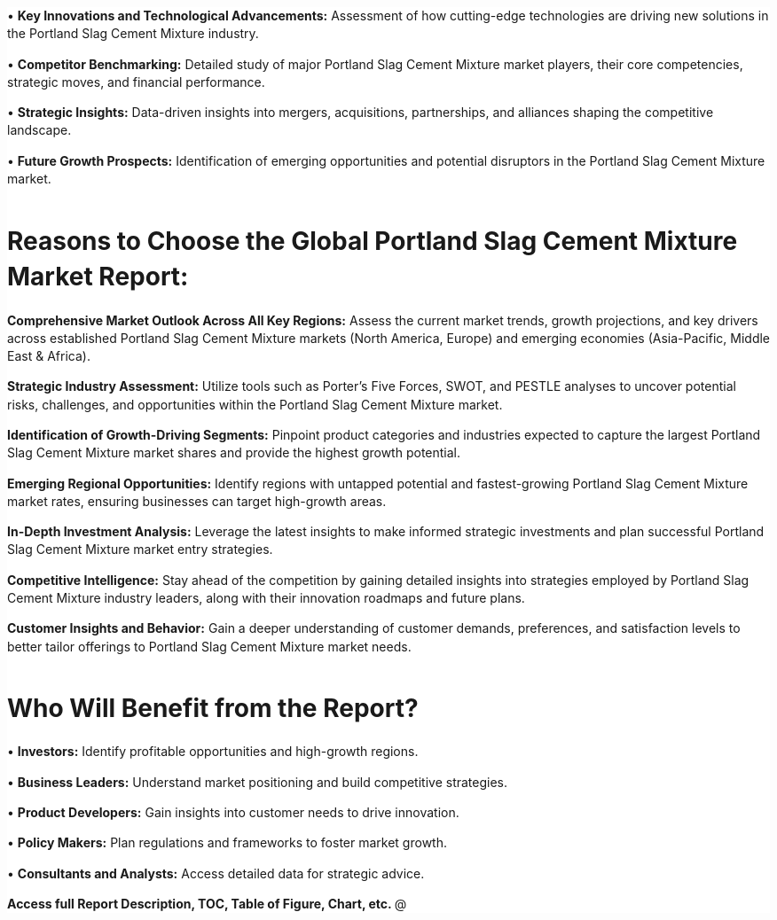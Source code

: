 • <strong>Key Innovations and Technological Advancements:</strong> Assessment of how cutting-edge technologies are driving new solutions in the Portland Slag Cement Mixture industry.

• <strong>Competitor Benchmarking:</strong> Detailed study of major Portland Slag Cement Mixture market players, their core competencies, strategic moves, and financial performance.

• <strong>Strategic Insights:</strong> Data-driven insights into mergers, acquisitions, partnerships, and alliances shaping the competitive landscape.

• <strong>Future Growth Prospects:</strong> Identification of emerging opportunities and potential disruptors in the Portland Slag Cement Mixture market.

# <strong>Reasons to Choose the Global Portland Slag Cement Mixture Market Report:</strong>

<strong>Comprehensive Market Outlook Across All Key Regions:</strong>
Assess the current market trends, growth projections, and key drivers across established Portland Slag Cement Mixture markets (North America, Europe) and emerging economies (Asia-Pacific, Middle East & Africa).

<strong>Strategic Industry Assessment:</strong>
Utilize tools such as Porter’s Five Forces, SWOT, and PESTLE analyses to uncover potential risks, challenges, and opportunities within the Portland Slag Cement Mixture market.

<strong>Identification of Growth-Driving Segments:</strong>
Pinpoint product categories and industries expected to capture the largest Portland Slag Cement Mixture market shares and provide the highest growth potential.

<strong>Emerging Regional Opportunities:</strong>
Identify regions with untapped potential and fastest-growing Portland Slag Cement Mixture market rates, ensuring businesses can target high-growth areas.

<strong>In-Depth Investment Analysis:</strong>
Leverage the latest insights to make informed strategic investments and plan successful Portland Slag Cement Mixture market entry strategies.

<strong>Competitive Intelligence:</strong>
Stay ahead of the competition by gaining detailed insights into strategies employed by Portland Slag Cement Mixture industry leaders, along with their innovation roadmaps and future plans.

<strong>Customer Insights and Behavior:</strong>
Gain a deeper understanding of customer demands, preferences, and satisfaction levels to better tailor offerings to Portland Slag Cement Mixture market needs.

# <strong>Who Will Benefit from the Report?</strong>

• <strong>Investors:</strong> Identify profitable opportunities and high-growth regions.

• <strong>Business Leaders:</strong> Understand market positioning and build competitive strategies.

• <strong>Product Developers:</strong> Gain insights into customer needs to drive innovation.

• <strong>Policy Makers:</strong> Plan regulations and frameworks to foster market growth.

• <strong>Consultants and Analysts:</strong> Access detailed data for strategic advice.
</ul>
<strong>Access full Report Description, TOC, Table of Figure, Chart, etc. </strong>@  <a href= style=color:#0000ff;></a></font>
